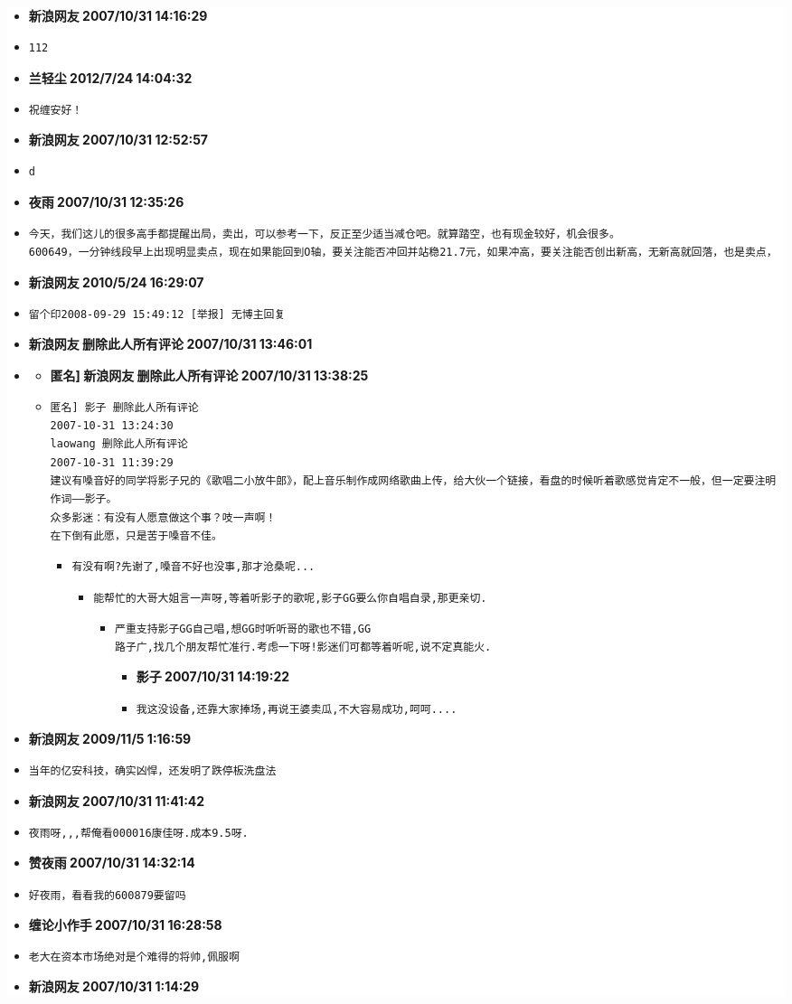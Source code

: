 - **新浪网友 2007/10/31 14:16:29**
- ```
  112
  ```
- **兰轻尘 2012/7/24 14:04:32**
- ```
  祝缠安好！
  ```
- **新浪网友 2007/10/31 12:52:57**
- ```
  d
  ```
- **夜雨 2007/10/31 12:35:26**
- ```
  今天，我们这儿的很多高手都提醒出局，卖出，可以参考一下，反正至少适当减仓吧。就算踏空，也有现金较好，机会很多。
  600649，一分钟线段早上出现明显卖点，现在如果能回到O轴，要关注能否冲回并站稳21.7元，如果冲高，要关注能否创出新高，无新高就回落，也是卖点，
  ```
- **新浪网友 2010/5/24 16:29:07**
- ```
  留个印2008-09-29 15:49:12 [举报] 无博主回复
  ```
- **新浪网友 删除此人所有评论  2007/10/31 13:46:01**
- ```

  ```
   - **匿名] 新浪网友 删除此人所有评论  2007/10/31 13:38:25**
   - ```
     匿名] 影子 删除此人所有评论 
     2007-10-31 13:24:30 
     laowang 删除此人所有评论 
     2007-10-31 11:39:29 
     建议有嗓音好的同学将影子兄的《歌唱二小放牛郎》，配上音乐制作成网络歌曲上传，给大伙一个链接，看盘的时候听着歌感觉肯定不一般，但一定要注明作词――影子。
     众多影迷：有没有人愿意做这个事？吱一声啊！
     在下倒有此愿，只是苦于嗓音不佳。
     ```
      - ```
        有没有啊?先谢了,嗓音不好也没事,那才沧桑呢...
        ```
         - ```
           能帮忙的大哥大姐言一声呀,等着听影子的歌呢,影子GG要么你自唱自录,那更亲切.
           ```
            - ```
              严重支持影子GG自己唱,想GG时听听哥的歌也不错,GG
              路子广,找几个朋友帮忙准行.考虑一下呀!影迷们可都等着听呢,说不定真能火.
              ```
               - **影子 2007/10/31 14:19:22**
               - ```
                 我这没设备,还靠大家捧场,再说王婆卖瓜,不大容易成功,呵呵....
                 ```
- **新浪网友 2009/11/5 1:16:59**
- ```
  当年的亿安科技，确实凶悍，还发明了跌停板洗盘法
  ```
- **新浪网友 2007/10/31 11:41:42**
- ```
  夜雨呀,,,帮俺看000016康佳呀.成本9.5呀.
  ```
- **赞夜雨 2007/10/31 14:32:14**
- ```
  好夜雨，看看我的600879要留吗
  ```
- **缠论小作手 2007/10/31 16:28:58**
- ```
  老大在资本市场绝对是个难得的将帅,佩服啊
  ```
- **新浪网友 2007/10/31 1:14:29**